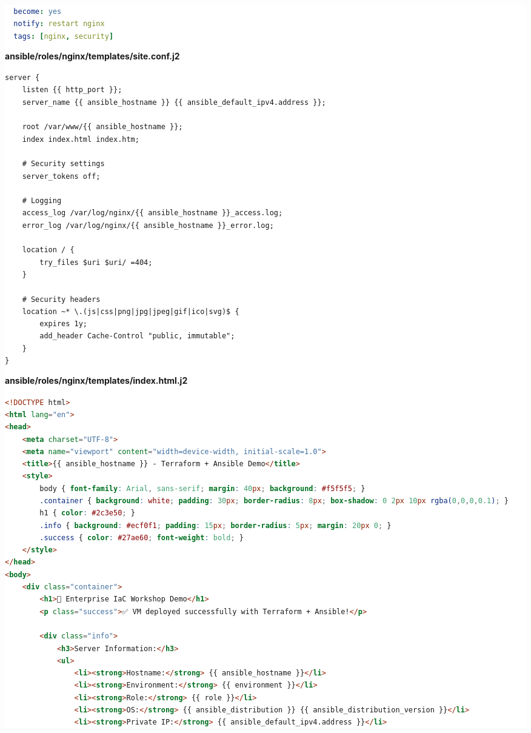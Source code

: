 ```yaml
  become: yes
  notify: restart nginx
  tags: [nginx, security]
```

**ansible/roles/nginx/templates/site.conf.j2**
```nginx
server {
    listen {{ http_port }};
    server_name {{ ansible_hostname }} {{ ansible_default_ipv4.address }};
    
    root /var/www/{{ ansible_hostname }};
    index index.html index.htm;
    
    # Security settings
    server_tokens off;
    
    # Logging
    access_log /var/log/nginx/{{ ansible_hostname }}_access.log;
    error_log /var/log/nginx/{{ ansible_hostname }}_error.log;
    
    location / {
        try_files $uri $uri/ =404;
    }
    
    # Security headers
    location ~* \.(js|css|png|jpg|jpeg|gif|ico|svg)$ {
        expires 1y;
        add_header Cache-Control "public, immutable";
    }
}
```

**ansible/roles/nginx/templates/index.html.j2**
```html
<!DOCTYPE html>
<html lang="en">
<head>
    <meta charset="UTF-8">
    <meta name="viewport" content="width=device-width, initial-scale=1.0">
    <title>{{ ansible_hostname }} - Terraform + Ansible Demo</title>
    <style>
        body { font-family: Arial, sans-serif; margin: 40px; background: #f5f5f5; }
        .container { background: white; padding: 30px; border-radius: 8px; box-shadow: 0 2px 10px rgba(0,0,0,0.1); }
        h1 { color: #2c3e50; }
        .info { background: #ecf0f1; padding: 15px; border-radius: 5px; margin: 20px 0; }
        .success { color: #27ae60; font-weight: bold; }
    </style>
</head>
<body>
    <div class="container">
        <h1>🚀 Enterprise IaC Workshop Demo</h1>
        <p class="success">✅ VM deployed successfully with Terraform + Ansible!</p>
        
        <div class="info">
            <h3>Server Information:</h3>
            <ul>
                <li><strong>Hostname:</strong> {{ ansible_hostname }}</li>
                <li><strong>Environment:</strong> {{ environment }}</li>
                <li><strong>Role:</strong> {{ role }}</li>
                <li><strong>OS:</strong> {{ ansible_distribution }} {{ ansible_distribution_version }}</li>
                <li><strong>Private IP:</strong> {{ ansible_default_ipv4.address }}</li>
```